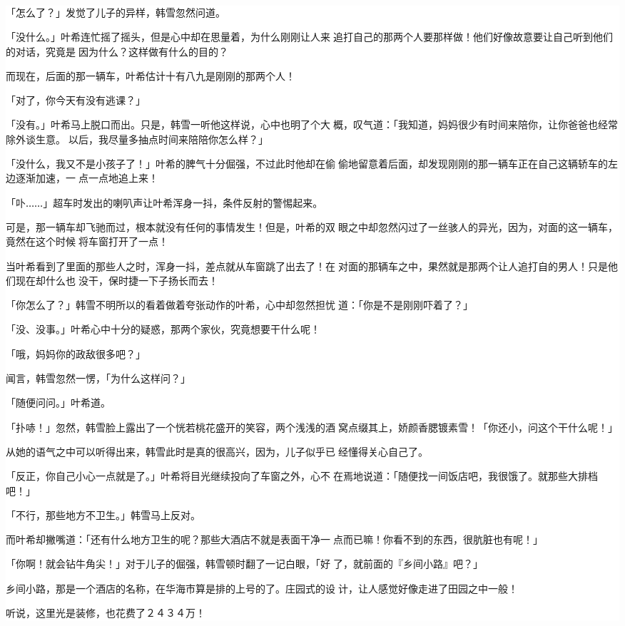 「怎么了？」发觉了儿子的异样，韩雪忽然问道。

「没什么。」叶希连忙摇了摇头，但是心中却在思量着，为什么刚刚让人来
追打自己的那两个人要那样做！他们好像故意要让自己听到他们的对话，究竟是
因为什么？这样做有什么的目的？

而现在，后面的那一辆车，叶希估计十有八九是刚刚的那两个人！

「对了，你今天有没有逃课？」

「没有。」叶希马上脱口而出。只是，韩雪一听他这样说，心中也明了个大
概，叹气道：「我知道，妈妈很少有时间来陪你，让你爸爸也经常除外谈生意。
以后，我尽量多抽点时间来陪陪你怎么样？」

「没什么，我又不是小孩子了！」叶希的脾气十分倔强，不过此时他却在偷
偷地留意着后面，却发现刚刚的那一辆车正在自己这辆轿车的左边逐渐加速，一
点一点地追上来！

「卟……」超车时发出的喇叭声让叶希浑身一抖，条件反射的警惕起来。

可是，那一辆车却飞驰而过，根本就没有任何的事情发生！但是，叶希的双
眼之中却忽然闪过了一丝骇人的异光，因为，对面的这一辆车，竟然在这个时候
将车窗打开了一点！

当叶希看到了里面的那些人之时，浑身一抖，差点就从车窗跳了出去了！在
对面的那辆车之中，果然就是那两个让人追打自的男人！只是他们现在却什么也
没干，保时捷一下子扬长而去！

「你怎么了？」韩雪不明所以的看着做着夸张动作的叶希，心中却忽然担忧
道：「你是不是刚刚吓着了？」

「没、没事。」叶希心中十分的疑惑，那两个家伙，究竟想要干什么呢！

「哦，妈妈你的政敌很多吧？」

闻言，韩雪忽然一愣，「为什么这样问？」

「随便问问。」叶希道。

「扑哧！」忽然，韩雪脸上露出了一个恍若桃花盛开的笑容，两个浅浅的酒
窝点缀其上，娇颜香腮镀素雪！「你还小，问这个干什么呢！」

从她的语气之中可以听得出来，韩雪此时是真的很高兴，因为，儿子似乎已
经懂得关心自己了。

「反正，你自己小心一点就是了。」叶希将目光继续投向了车窗之外，心不
在焉地说道：「随便找一间饭店吧，我很饿了。就那些大排档吧！」

「不行，那些地方不卫生。」韩雪马上反对。

而叶希却撇嘴道：「还有什么地方卫生的呢？那些大酒店不就是表面干净一
点而已嘛！你看不到的东西，很肮脏也有呢！」

「你啊！就会钻牛角尖！」对于儿子的倔强，韩雪顿时翻了一记白眼，「好
了，就前面的『乡间小路』吧？」

乡间小路，那是一个酒店的名称，在华海市算是排的上号的了。庄园式的设
计，让人感觉好像走进了田园之中一般！

听说，这里光是装修，也花费了２４３４万！
